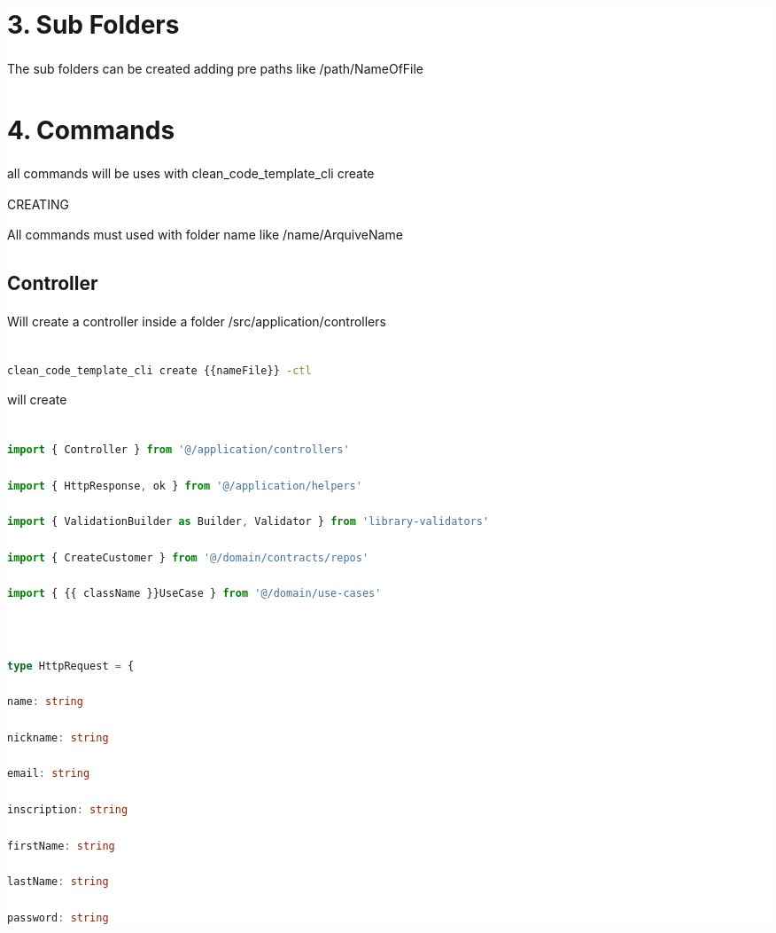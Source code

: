 

# 3. Sub Folders



The sub folders can be created adding pre paths like /path/NameOfFile



# 4. Commands



all commands will be uses with clean_code_template_cli create



CREATING



All commands must used with folder name like /name/ArquiveName


## Controller



Will create a controller inside a folder /src/application/controllers



```sh

clean_code_template_cli create {{nameFile}} -ctl

```



will create



```ts

import { Controller } from '@/application/controllers'

import { HttpResponse, ok } from '@/application/helpers'

import { ValidationBuilder as Builder, Validator } from 'library-validators'

import { CreateCustomer } from '@/domain/contracts/repos'

import { {{ className }}UseCase } from '@/domain/use-cases'



type HttpRequest = {

name: string

nickname: string

email: string

inscription: string

firstName: string

lastName: string

password: string
```